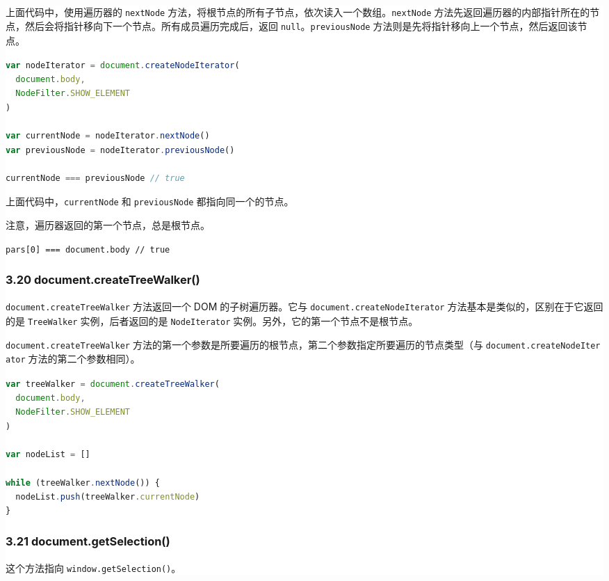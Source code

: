 上面代码中，使用遍历器的 `nextNode` 方法，将根节点的所有子节点，依次读入一个数组。`nextNode` 方法先返回遍历器的内部指针所在的节点，然后会将指针移向下一个节点。所有成员遍历完成后，返回 `null`。`previousNode` 方法则是先将指针移向上一个节点，然后返回该节点。

```js
var nodeIterator = document.createNodeIterator(
  document.body,
  NodeFilter.SHOW_ELEMENT
)

var currentNode = nodeIterator.nextNode()
var previousNode = nodeIterator.previousNode()

currentNode === previousNode // true
```

上面代码中，`currentNode` 和 `previousNode` 都指向同一个的节点。

注意，遍历器返回的第一个节点，总是根节点。

`pars[0] === document.body // true`

### 3.20 document.createTreeWalker()

`document.createTreeWalker` 方法返回一个 DOM 的子树遍历器。它与 `document.createNodeIterator` 方法基本是类似的，区别在于它返回的是 `TreeWalker` 实例，后者返回的是 `NodeIterator` 实例。另外，它的第一个节点不是根节点。

`document.createTreeWalker` 方法的第一个参数是所要遍历的根节点，第二个参数指定所要遍历的节点类型（与 `document.createNodeIterator` 方法的第二个参数相同）。

```js
var treeWalker = document.createTreeWalker(
  document.body,
  NodeFilter.SHOW_ELEMENT
)

var nodeList = []

while (treeWalker.nextNode()) {
  nodeList.push(treeWalker.currentNode)
}
```

### 3.21 document.getSelection()

这个方法指向 `window.getSelection()`。
